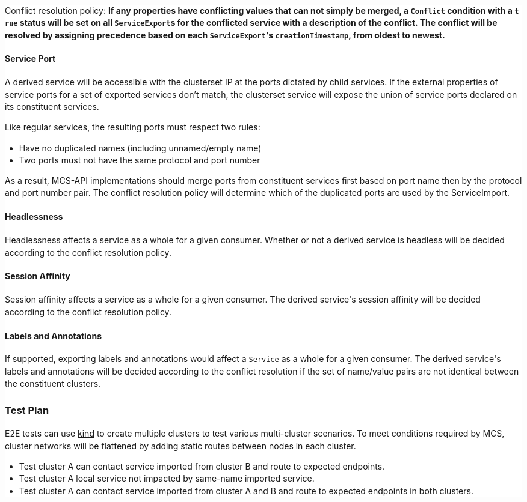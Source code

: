 Conflict resolution policy: **If any properties have conflicting values that can
not simply be merged, a `Conflict` condition with a `true` status will be set
on all `ServiceExport`s for the conflicted service with a description of the conflict.
The conflict will be resolved by assigning precedence based on each
`ServiceExport`'s `creationTimestamp`, from oldest to newest.**

#### Service Port

A derived service will be accessible with the clusterset IP at the ports
dictated by child services. If the external properties of service ports for a
set of exported services don’t match, the clusterset service will expose the
union of service ports declared on its constituent services.

Like regular services, the resulting ports must respect two rules:
- Have no duplicated names (including unnamed/empty name)
- Two ports must not have the same protocol and port number

As a result, MCS-API implementations should merge ports from constituent
services first based on port name then by the protocol and port number pair.
The conflict resolution policy will determine which of the duplicated ports
are used by the ServiceImport.

#### Headlessness

Headlessness affects a service as a whole for a given consumer. Whether or not a
derived service is headless will be decided according to the conflict resolution
policy.

#### Session Affinity

Session affinity affects a service as a whole for a given consumer. The derived
service's session affinity will be decided according to the conflict resolution
policy.

#### Labels and Annotations

If supported, exporting labels and annotations would affect a `Service` as a whole
for a given consumer. The derived service's labels and annotations will be decided
according to the conflict resolution if the set of name/value pairs are not identical
between the constituent clusters.

### Test Plan

E2E tests can use [kind](https://kind.sigs.k8s.io/) to create multiple clusters
to test various multi-cluster scenarios. To meet conditions required by MCS,
cluster networks will be flattened by adding static routes between nodes in each
cluster.

- Test cluster A can contact service imported from cluster B and route to
  expected endpoints.
- Test cluster A local service not impacted by same-name imported service.
- Test cluster A can contact service imported from cluster A and B and route to
  expected endpoints in both clusters.



